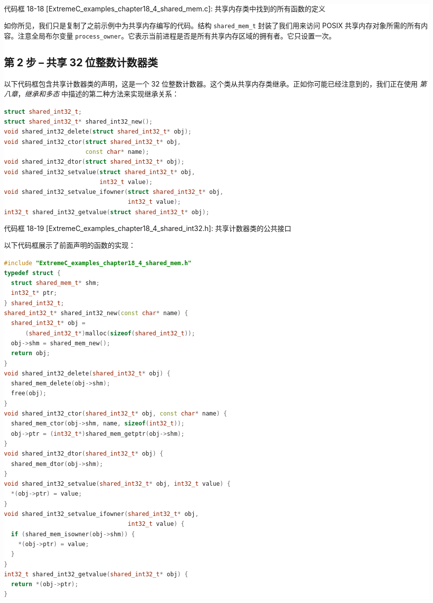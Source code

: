 代码框 18-18 [ExtremeC_examples_chapter18_4_shared_mem.c]: 共享内存类中找到的所有函数的定义

如你所见，我们只是复制了之前示例中为共享内存编写的代码。结构 `shared_mem_t` 封装了我们用来访问 POSIX 共享内存对象所需的所有内容。注意全局布尔变量 `process_owner`。它表示当前进程是否是所有共享内存区域的拥有者。它只设置一次。

## 第 2 步 – 共享 32 位整数计数器类

以下代码框包含共享计数器类的声明，这是一个 32 位整数计数器。这个类从共享内存类继承。正如你可能已经注意到的，我们正在使用 *第八章*，*继承和多态* 中描述的第二种方法来实现继承关系：

```cpp
struct shared_int32_t;
struct shared_int32_t* shared_int32_new();
void shared_int32_delete(struct shared_int32_t* obj);
void shared_int32_ctor(struct shared_int32_t* obj,
                       const char* name);
void shared_int32_dtor(struct shared_int32_t* obj);
void shared_int32_setvalue(struct shared_int32_t* obj,
                           int32_t value);
void shared_int32_setvalue_ifowner(struct shared_int32_t* obj,
                                   int32_t value);
int32_t shared_int32_getvalue(struct shared_int32_t* obj);
```

代码框 18-19 [ExtremeC_examples_chapter18_4_shared_int32.h]: 共享计数器类的公共接口

以下代码框展示了前面声明的函数的实现：

```cpp
#include "ExtremeC_examples_chapter18_4_shared_mem.h"
typedef struct {
  struct shared_mem_t* shm;
  int32_t* ptr;
} shared_int32_t;
shared_int32_t* shared_int32_new(const char* name) {
  shared_int32_t* obj =
      (shared_int32_t*)malloc(sizeof(shared_int32_t));
  obj->shm = shared_mem_new();
  return obj;
}
void shared_int32_delete(shared_int32_t* obj) {
  shared_mem_delete(obj->shm);
  free(obj);
}
void shared_int32_ctor(shared_int32_t* obj, const char* name) {
  shared_mem_ctor(obj->shm, name, sizeof(int32_t));
  obj->ptr = (int32_t*)shared_mem_getptr(obj->shm);
}
void shared_int32_dtor(shared_int32_t* obj) {
  shared_mem_dtor(obj->shm);
}
void shared_int32_setvalue(shared_int32_t* obj, int32_t value) {
  *(obj->ptr) = value;
}
void shared_int32_setvalue_ifowner(shared_int32_t* obj,
                                   int32_t value) {
  if (shared_mem_isowner(obj->shm)) {
    *(obj->ptr) = value;
  }
}
int32_t shared_int32_getvalue(shared_int32_t* obj) {
  return *(obj->ptr);
}
```
